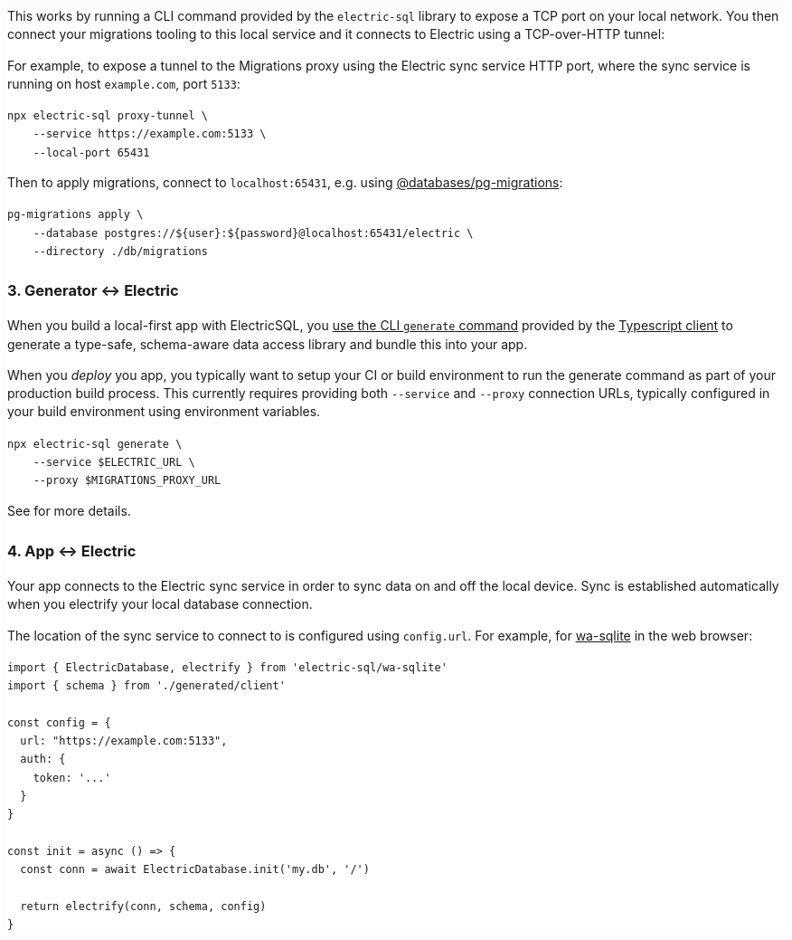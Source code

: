 This works by running a CLI command provided by the `electric-sql` library to expose a TCP port on your local network. You then connect your migrations tooling to this local service and it connects to Electric using a TCP-over-HTTP tunnel:

For example, to expose a tunnel to the Migrations proxy using the Electric sync service HTTP port, where the sync service is running on host `example.com`, port `5133`:

```shell
npx electric-sql proxy-tunnel \
    --service https://example.com:5133 \
    --local-port 65431
```

Then to apply migrations, connect to `localhost:65431`, e.g. using [@databases/pg-migrations](https://www.atdatabases.org/docs/pg-migrations):

```shell
pg-migrations apply \
    --database postgres://${user}:${password}@localhost:65431/electric \
    --directory ./db/migrations
```

### 3. Generator <-> Electric

When you build a local-first app with ElectricSQL, you [use the CLI `generate` command](../api/cli.md#generate) provided by the [Typescript client](../usage/installation/client.md) to generate a type-safe, schema-aware data access library and bundle this into your app.

When you *deploy* you app, you typically want to setup your CI or build environment to run the generate command as part of your production build process. This currently requires providing both `--service` and `--proxy` connection URLs, typically configured in your build environment using environment variables.

```shell
npx electric-sql generate \
    --service $ELECTRIC_URL \
    --proxy $MIGRATIONS_PROXY_URL
```

See <DocPageLink path="api/cli#generate" /> for more details.

### 4. App <-> Electric

Your app connects to the Electric sync service in order to sync data on and off the local device. Sync is established automatically when you electrify your local database connection.

The location of the sync service to connect to is configured using `config.url`. For example, for [wa-sqlite](../integrations/drivers/web/wa-sqlite.md) in the web browser:

```tsx
import { ElectricDatabase, electrify } from 'electric-sql/wa-sqlite'
import { schema } from './generated/client'

const config = {
  url: "https://example.com:5133",
  auth: {
    token: '...'
  }
}

const init = async () => {
  const conn = await ElectricDatabase.init('my.db', '/')

  return electrify(conn, schema, config)
}
```
